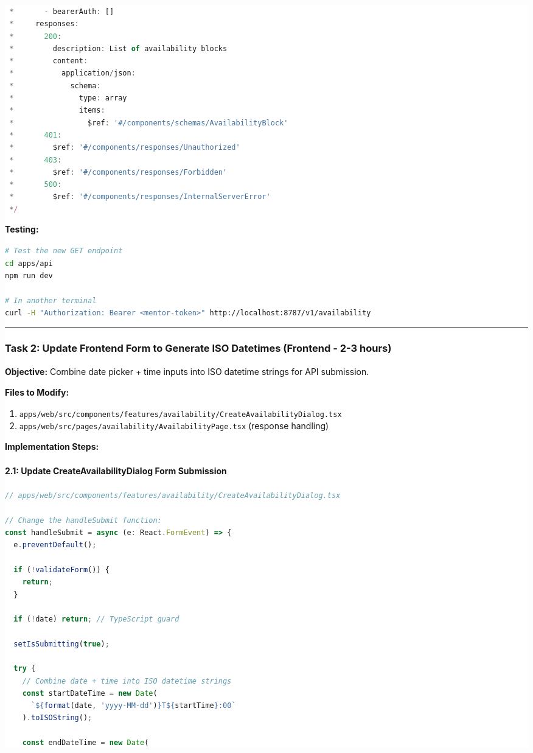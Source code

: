 ```typescript
 *       - bearerAuth: []
 *     responses:
 *       200:
 *         description: List of availability blocks
 *         content:
 *           application/json:
 *             schema:
 *               type: array
 *               items:
 *                 $ref: '#/components/schemas/AvailabilityBlock'
 *       401:
 *         $ref: '#/components/responses/Unauthorized'
 *       403:
 *         $ref: '#/components/responses/Forbidden'
 *       500:
 *         $ref: '#/components/responses/InternalServerError'
 */
```

**Testing:**
```bash
# Test the new GET endpoint
cd apps/api
npm run dev

# In another terminal
curl -H "Authorization: Bearer <mentor-token>" http://localhost:8787/v1/availability
```

---

### Task 2: Update Frontend Form to Generate ISO Datetimes (Frontend - 2-3 hours)

**Objective:** Combine date picker + time inputs into ISO datetime strings for API submission.

**Files to Modify:**
1. `apps/web/src/components/features/availability/CreateAvailabilityDialog.tsx`
2. `apps/web/src/pages/availability/AvailabilityPage.tsx` (response handling)

**Implementation Steps:**

#### 2.1: Update CreateAvailabilityDialog Form Submission

```typescript
// apps/web/src/components/features/availability/CreateAvailabilityDialog.tsx

// Change the handleSubmit function:
const handleSubmit = async (e: React.FormEvent) => {
  e.preventDefault();

  if (!validateForm()) {
    return;
  }

  if (!date) return; // TypeScript guard

  setIsSubmitting(true);

  try {
    // Combine date + time into ISO datetime strings
    const startDateTime = new Date(
      `${format(date, 'yyyy-MM-dd')}T${startTime}:00`
    ).toISOString();

    const endDateTime = new Date(
```